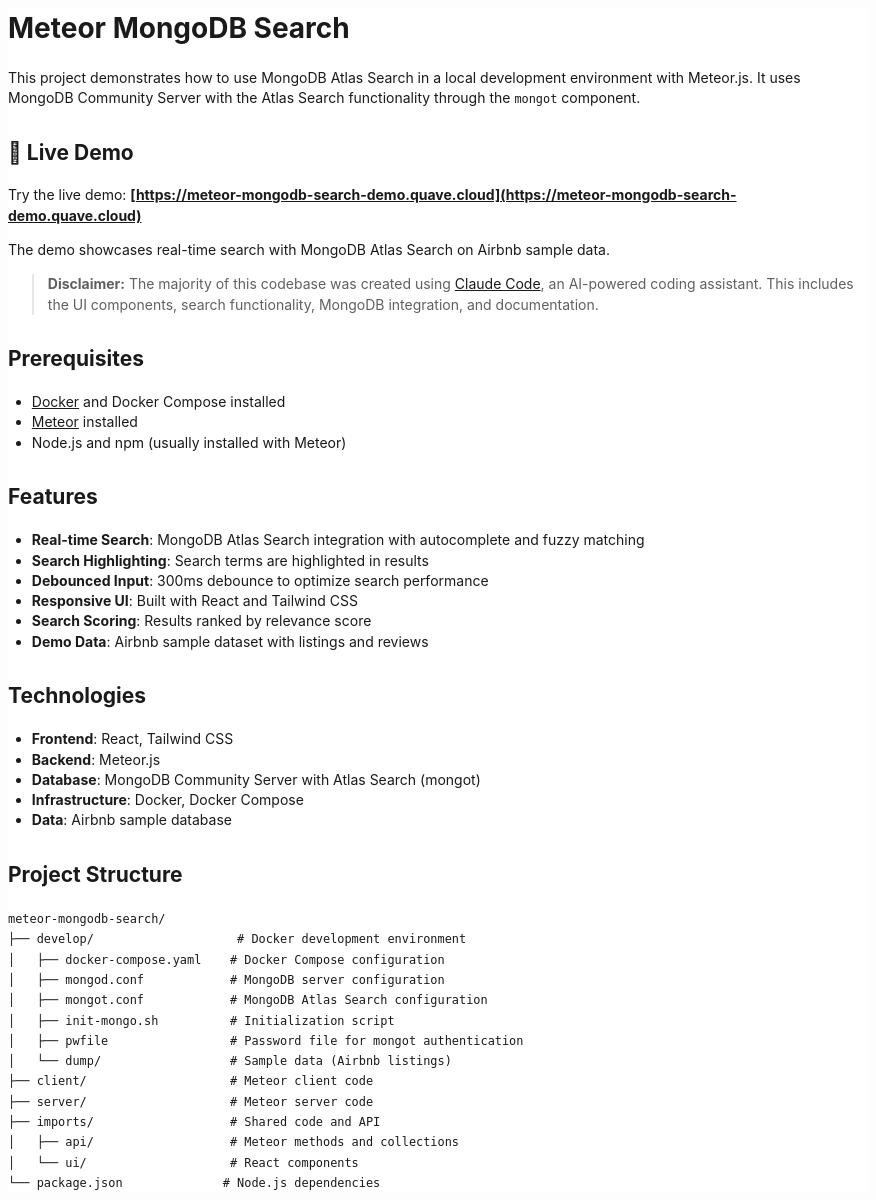 # Meteor MongoDB Search

This project demonstrates how to use MongoDB Atlas Search in a local development environment with Meteor.js. It uses MongoDB Community Server with the Atlas Search functionality through the `mongot` component.

## 🚀 Live Demo

Try the live demo: **[https://meteor-mongodb-search-demo.quave.cloud](https://meteor-mongodb-search-demo.quave.cloud)**

The demo showcases real-time search with MongoDB Atlas Search on Airbnb sample data.

> **Disclaimer:** The majority of this codebase was created using [Claude Code](https://claude.com/claude-code), an AI-powered coding assistant. This includes the UI components, search functionality, MongoDB integration, and documentation.

## Prerequisites

- [Docker](https://www.docker.com/get-started) and Docker Compose installed
- [Meteor](https://www.meteor.com/install) installed
- Node.js and npm (usually installed with Meteor)

## Features

- **Real-time Search**: MongoDB Atlas Search integration with autocomplete and fuzzy matching
- **Search Highlighting**: Search terms are highlighted in results
- **Debounced Input**: 300ms debounce to optimize search performance
- **Responsive UI**: Built with React and Tailwind CSS
- **Search Scoring**: Results ranked by relevance score
- **Demo Data**: Airbnb sample dataset with listings and reviews

## Technologies

- **Frontend**: React, Tailwind CSS
- **Backend**: Meteor.js
- **Database**: MongoDB Community Server with Atlas Search (mongot)
- **Infrastructure**: Docker, Docker Compose
- **Data**: Airbnb sample database

## Project Structure

```
meteor-mongodb-search/
├── develop/                    # Docker development environment
│   ├── docker-compose.yaml    # Docker Compose configuration
│   ├── mongod.conf            # MongoDB server configuration
│   ├── mongot.conf            # MongoDB Atlas Search configuration
│   ├── init-mongo.sh          # Initialization script
│   ├── pwfile                 # Password file for mongot authentication
│   └── dump/                  # Sample data (Airbnb listings)
├── client/                    # Meteor client code
├── server/                    # Meteor server code
├── imports/                   # Shared code and API
│   ├── api/                   # Meteor methods and collections
│   └── ui/                    # React components
└── package.json              # Node.js dependencies
```
